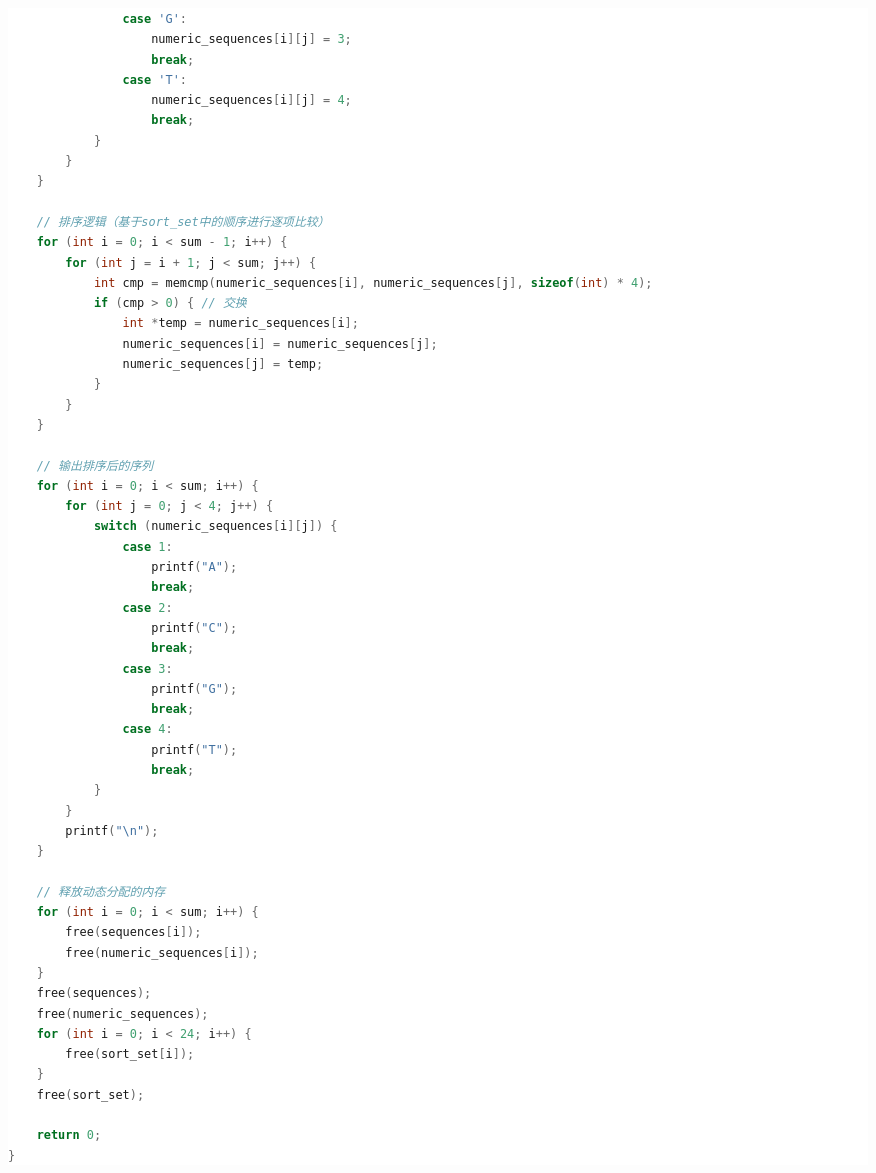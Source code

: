 ```c
                case 'G':
                    numeric_sequences[i][j] = 3;
                    break;
                case 'T':
                    numeric_sequences[i][j] = 4;
                    break;
            }
        }
    }

    // 排序逻辑（基于sort_set中的顺序进行逐项比较）
    for (int i = 0; i < sum - 1; i++) {
        for (int j = i + 1; j < sum; j++) {
            int cmp = memcmp(numeric_sequences[i], numeric_sequences[j], sizeof(int) * 4);
            if (cmp > 0) { // 交换
                int *temp = numeric_sequences[i];
                numeric_sequences[i] = numeric_sequences[j];
                numeric_sequences[j] = temp;
            }
        }
    }

    // 输出排序后的序列
    for (int i = 0; i < sum; i++) {
        for (int j = 0; j < 4; j++) {
            switch (numeric_sequences[i][j]) {
                case 1:
                    printf("A");
                    break;
                case 2:
                    printf("C");
                    break;
                case 3:
                    printf("G");
                    break;
                case 4:
                    printf("T");
                    break;
            }
        }
        printf("\n");
    }

    // 释放动态分配的内存
    for (int i = 0; i < sum; i++) {
        free(sequences[i]);
        free(numeric_sequences[i]);
    }
    free(sequences);
    free(numeric_sequences);
    for (int i = 0; i < 24; i++) {
        free(sort_set[i]);
    }
    free(sort_set);

    return 0;
}
```
